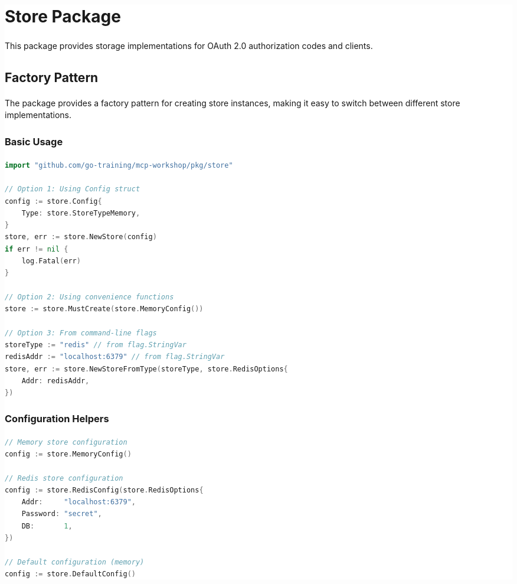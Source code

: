 # Store Package

This package provides storage implementations for OAuth 2.0 authorization codes and clients.

## Factory Pattern

The package provides a factory pattern for creating store instances, making it easy to switch between different store implementations.

### Basic Usage

```go
import "github.com/go-training/mcp-workshop/pkg/store"

// Option 1: Using Config struct
config := store.Config{
    Type: store.StoreTypeMemory,
}
store, err := store.NewStore(config)
if err != nil {
    log.Fatal(err)
}

// Option 2: Using convenience functions
store := store.MustCreate(store.MemoryConfig())

// Option 3: From command-line flags
storeType := "redis" // from flag.StringVar
redisAddr := "localhost:6379" // from flag.StringVar
store, err := store.NewStoreFromType(storeType, store.RedisOptions{
    Addr: redisAddr,
})
```

### Configuration Helpers

```go
// Memory store configuration
config := store.MemoryConfig()

// Redis store configuration
config := store.RedisConfig(store.RedisOptions{
    Addr:     "localhost:6379",
    Password: "secret",
    DB:       1,
})

// Default configuration (memory)
config := store.DefaultConfig()
```

